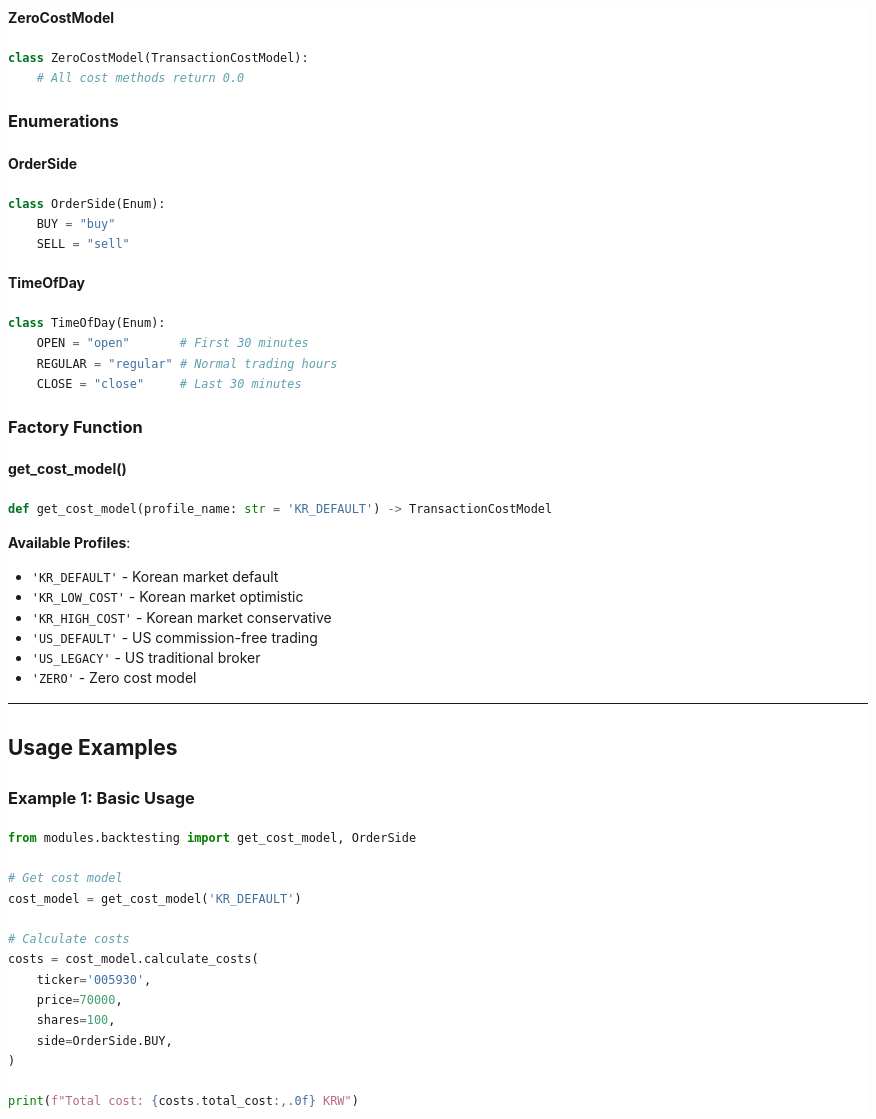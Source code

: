 #### ZeroCostModel
```python
class ZeroCostModel(TransactionCostModel):
    # All cost methods return 0.0
```

### Enumerations

#### OrderSide
```python
class OrderSide(Enum):
    BUY = "buy"
    SELL = "sell"
```

#### TimeOfDay
```python
class TimeOfDay(Enum):
    OPEN = "open"       # First 30 minutes
    REGULAR = "regular" # Normal trading hours
    CLOSE = "close"     # Last 30 minutes
```

### Factory Function

#### get_cost_model()
```python
def get_cost_model(profile_name: str = 'KR_DEFAULT') -> TransactionCostModel
```

**Available Profiles**:
- `'KR_DEFAULT'` - Korean market default
- `'KR_LOW_COST'` - Korean market optimistic
- `'KR_HIGH_COST'` - Korean market conservative
- `'US_DEFAULT'` - US commission-free trading
- `'US_LEGACY'` - US traditional broker
- `'ZERO'` - Zero cost model

---

## Usage Examples

### Example 1: Basic Usage
```python
from modules.backtesting import get_cost_model, OrderSide

# Get cost model
cost_model = get_cost_model('KR_DEFAULT')

# Calculate costs
costs = cost_model.calculate_costs(
    ticker='005930',
    price=70000,
    shares=100,
    side=OrderSide.BUY,
)

print(f"Total cost: {costs.total_cost:,.0f} KRW")
```
